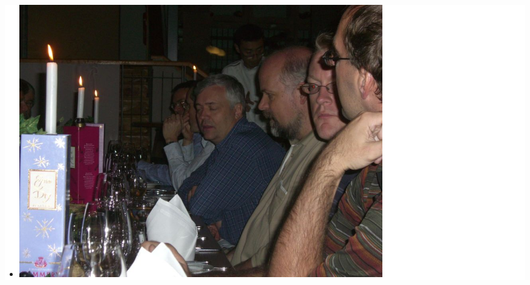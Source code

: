 -   <img src="NIAC2007-PRJ-CIMG0455.JPG" title="fig:NIAC2007-PRJ-CIMG0455.JPG" alt="NIAC2007-PRJ-CIMG0455.JPG" width="600" />
